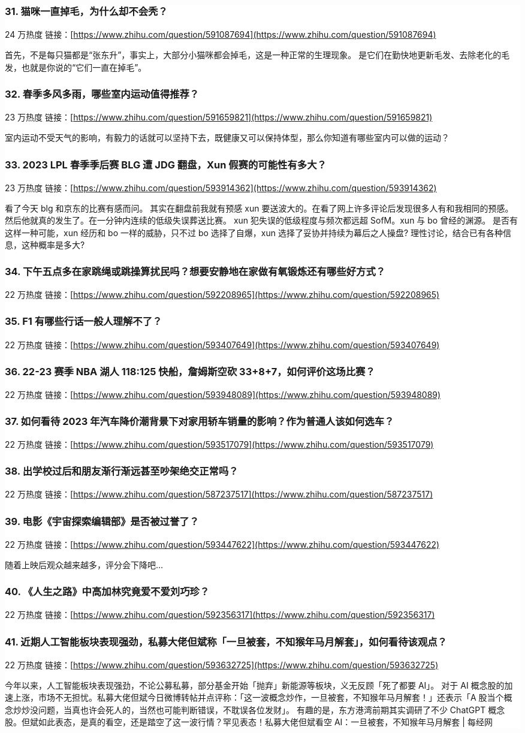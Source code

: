 ### 31. 猫咪一直掉毛，为什么却不会秃？
24 万热度 链接：[https://www.zhihu.com/question/591087694](https://www.zhihu.com/question/591087694)

首先，不是每只猫都是“张东升”，事实上，大部分小猫咪都会掉毛，这是一种正常的生理现象。 是它们在勤快地更新毛发、去除老化的毛发，也就是你说的“它们一直在掉毛”。

### 32. 春季多风多雨，哪些室内运动值得推荐？
23 万热度 链接：[https://www.zhihu.com/question/591659821](https://www.zhihu.com/question/591659821)

室内运动不受天气的影响，有毅力的话就可以坚持下去，既健康又可以保持体型，那么你知道有哪些室内可以做的运动？

### 33. 2023 LPL 春季季后赛 BLG 遭 JDG 翻盘，Xun 假赛的可能性有多大？
23 万热度 链接：[https://www.zhihu.com/question/593914362](https://www.zhihu.com/question/593914362)

看了今天 blg 和京东的比赛有感而问。 其实在翻盘前我就有预感 xun 要送波大的。在看了网上许多评论后发现很多人有和我相同的预感。 然后他就真的发生了。在一分钟内连续的低级失误葬送比赛。 xun 犯失误的低级程度与频次都远超 SofM。xun 与 bo 曾经的渊源。 是否有这样一种可能，xun 经历和 bo 一样的威胁，只不过 bo 选择了自爆，xun 选择了妥协并持续为幕后之人操盘? 理性讨论，结合已有各种信息，这种概率是多大?

### 34. 下午五点多在家跳绳或跳操算扰民吗？想要安静地在家做有氧锻炼还有哪些好方式？
22 万热度 链接：[https://www.zhihu.com/question/592208965](https://www.zhihu.com/question/592208965)



### 35. F1 有哪些行话一般人理解不了？
22 万热度 链接：[https://www.zhihu.com/question/593407649](https://www.zhihu.com/question/593407649)



### 36. 22-23 赛季 NBA 湖人 118:125 快船，詹姆斯空砍 33+8+7，如何评价这场比赛？
22 万热度 链接：[https://www.zhihu.com/question/593948089](https://www.zhihu.com/question/593948089)



### 37. 如何看待 2023 年汽车降价潮背景下对家用轿车销量的影响？作为普通人该如何选车？
22 万热度 链接：[https://www.zhihu.com/question/593517079](https://www.zhihu.com/question/593517079)



### 38. 出学校过后和朋友渐行渐远甚至吵架绝交正常吗？
22 万热度 链接：[https://www.zhihu.com/question/587237517](https://www.zhihu.com/question/587237517)



### 39. 电影《宇宙探索编辑部》是否被过誉了？
22 万热度 链接：[https://www.zhihu.com/question/593447622](https://www.zhihu.com/question/593447622)

随着上映后观众越来越多，评分会下降吧…

### 40. 《人生之路》中高加林究竟爱不爱刘巧珍？
22 万热度 链接：[https://www.zhihu.com/question/592356317](https://www.zhihu.com/question/592356317)



### 41. 近期人工智能板块表现强劲，私募大佬但斌称「一旦被套，不知猴年马月解套」，如何看待该观点？
22 万热度 链接：[https://www.zhihu.com/question/593632725](https://www.zhihu.com/question/593632725)

今年以来，人工智能板块表现强劲，不论公募私募，部分基金开始「抛弃」新能源等板块，义无反顾「死了都要 AI」。 对于 AI 概念股的加速上涨，市场不无担忧。私募大佬但斌今日微博转帖并点评称：「这一波概念炒作，一旦被套，不知猴年马月解套！」还表示「A 股当个概念炒炒没问题，当真也许会死人的，当然也可能判断错误，不耽误各位发财」。 有趣的是，东方港湾前期其实调研了不少 ChatGPT 概念股。但斌如此表态，是真的看空，还是踏空了这一波行情？罕见表态！私募大佬但斌看空 AI：一旦被套，不知猴年马月解套 | 每经网
